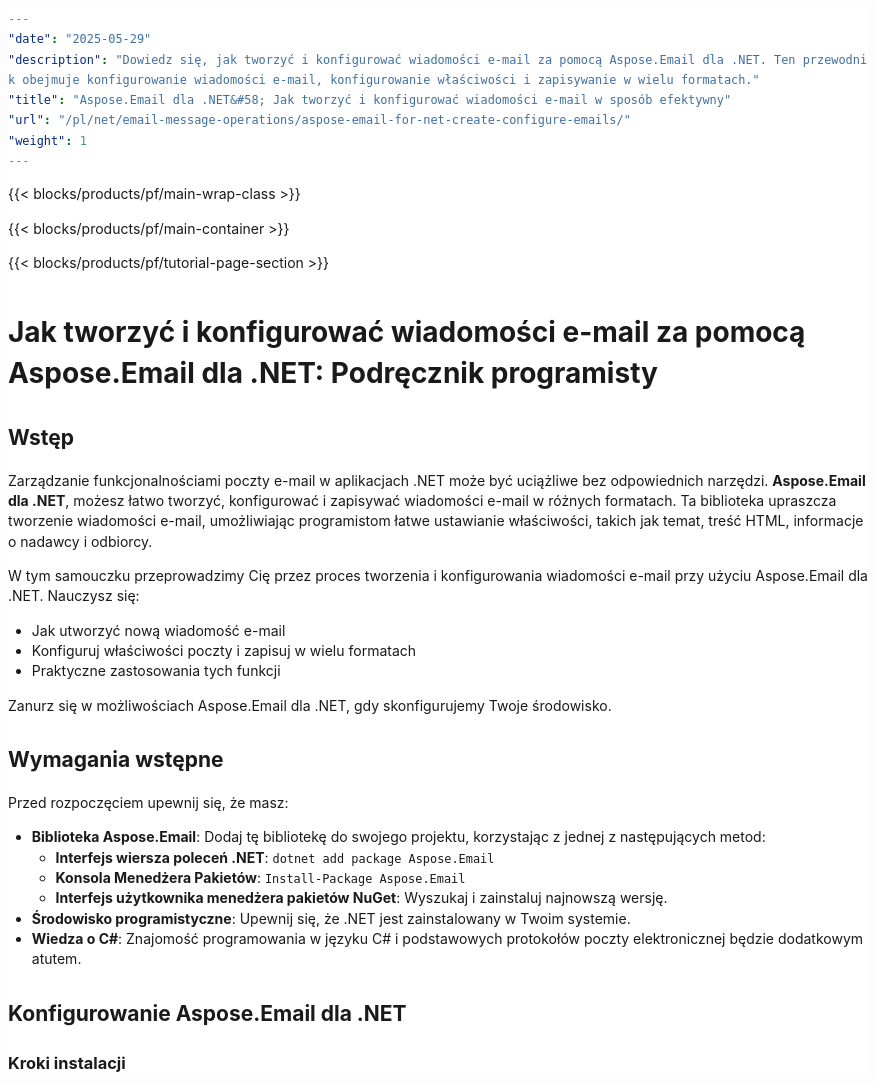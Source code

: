```yaml
---
"date": "2025-05-29"
"description": "Dowiedz się, jak tworzyć i konfigurować wiadomości e-mail za pomocą Aspose.Email dla .NET. Ten przewodnik obejmuje konfigurowanie wiadomości e-mail, konfigurowanie właściwości i zapisywanie w wielu formatach."
"title": "Aspose.Email dla .NET&#58; Jak tworzyć i konfigurować wiadomości e-mail w sposób efektywny"
"url": "/pl/net/email-message-operations/aspose-email-for-net-create-configure-emails/"
"weight": 1
---
```


{{< blocks/products/pf/main-wrap-class >}}

{{< blocks/products/pf/main-container >}}

{{< blocks/products/pf/tutorial-page-section >}}
# Jak tworzyć i konfigurować wiadomości e-mail za pomocą Aspose.Email dla .NET: Podręcznik programisty

## Wstęp

Zarządzanie funkcjonalnościami poczty e-mail w aplikacjach .NET może być uciążliwe bez odpowiednich narzędzi. **Aspose.Email dla .NET**, możesz łatwo tworzyć, konfigurować i zapisywać wiadomości e-mail w różnych formatach. Ta biblioteka upraszcza tworzenie wiadomości e-mail, umożliwiając programistom łatwe ustawianie właściwości, takich jak temat, treść HTML, informacje o nadawcy i odbiorcy.

W tym samouczku przeprowadzimy Cię przez proces tworzenia i konfigurowania wiadomości e-mail przy użyciu Aspose.Email dla .NET. Nauczysz się:
- Jak utworzyć nową wiadomość e-mail
- Konfiguruj właściwości poczty i zapisuj w wielu formatach
- Praktyczne zastosowania tych funkcji

Zanurz się w możliwościach Aspose.Email dla .NET, gdy skonfigurujemy Twoje środowisko.

## Wymagania wstępne

Przed rozpoczęciem upewnij się, że masz:
- **Biblioteka Aspose.Email**: Dodaj tę bibliotekę do swojego projektu, korzystając z jednej z następujących metod:
  - **Interfejs wiersza poleceń .NET**: `dotnet add package Aspose.Email`
  - **Konsola Menedżera Pakietów**: `Install-Package Aspose.Email`
  - **Interfejs użytkownika menedżera pakietów NuGet**: Wyszukaj i zainstaluj najnowszą wersję.
- **Środowisko programistyczne**: Upewnij się, że .NET jest zainstalowany w Twoim systemie.
- **Wiedza o C#**: Znajomość programowania w języku C# i podstawowych protokołów poczty elektronicznej będzie dodatkowym atutem.

## Konfigurowanie Aspose.Email dla .NET

### Kroki instalacji
